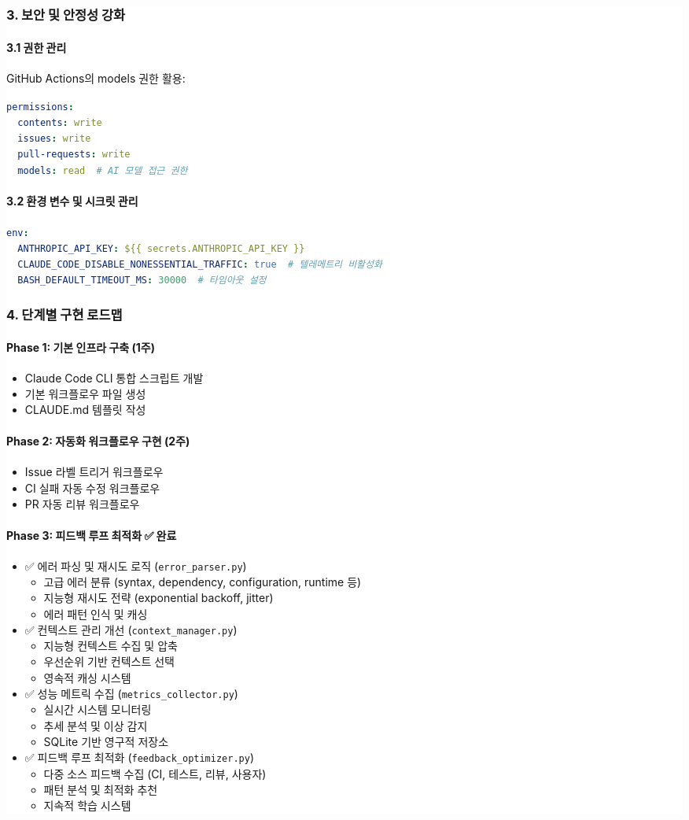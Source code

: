 ### **3. 보안 및 안정성 강화**

#### **3.1 권한 관리**

GitHub Actions의 models 권한 활용:

```yaml
permissions:
  contents: write
  issues: write
  pull-requests: write
  models: read  # AI 모델 접근 권한
```

#### **3.2 환경 변수 및 시크릿 관리**

```yaml
env:
  ANTHROPIC_API_KEY: ${{ secrets.ANTHROPIC_API_KEY }}
  CLAUDE_CODE_DISABLE_NONESSENTIAL_TRAFFIC: true  # 텔레메트리 비활성화
  BASH_DEFAULT_TIMEOUT_MS: 30000  # 타임아웃 설정
```

### **4. 단계별 구현 로드맵**

#### **Phase 1: 기본 인프라 구축 (1주)**
- Claude Code CLI 통합 스크립트 개발
- 기본 워크플로우 파일 생성
- CLAUDE.md 템플릿 작성

#### **Phase 2: 자동화 워크플로우 구현 (2주)**
- Issue 라벨 트리거 워크플로우
- CI 실패 자동 수정 워크플로우
- PR 자동 리뷰 워크플로우

#### **Phase 3: 피드백 루프 최적화 ✅ 완료**
- ✅ 에러 파싱 및 재시도 로직 (`error_parser.py`)
  - 고급 에러 분류 (syntax, dependency, configuration, runtime 등)
  - 지능형 재시도 전략 (exponential backoff, jitter)
  - 에러 패턴 인식 및 캐싱
- ✅ 컨텍스트 관리 개선 (`context_manager.py`)
  - 지능형 컨텍스트 수집 및 압축
  - 우선순위 기반 컨텍스트 선택
  - 영속적 캐싱 시스템
- ✅ 성능 메트릭 수집 (`metrics_collector.py`)
  - 실시간 시스템 모니터링
  - 추세 분석 및 이상 감지
  - SQLite 기반 영구적 저장소
- ✅ 피드백 루프 최적화 (`feedback_optimizer.py`)
  - 다중 소스 피드백 수집 (CI, 테스트, 리뷰, 사용자)
  - 패턴 분석 및 최적화 추천
  - 지속적 학습 시스템
